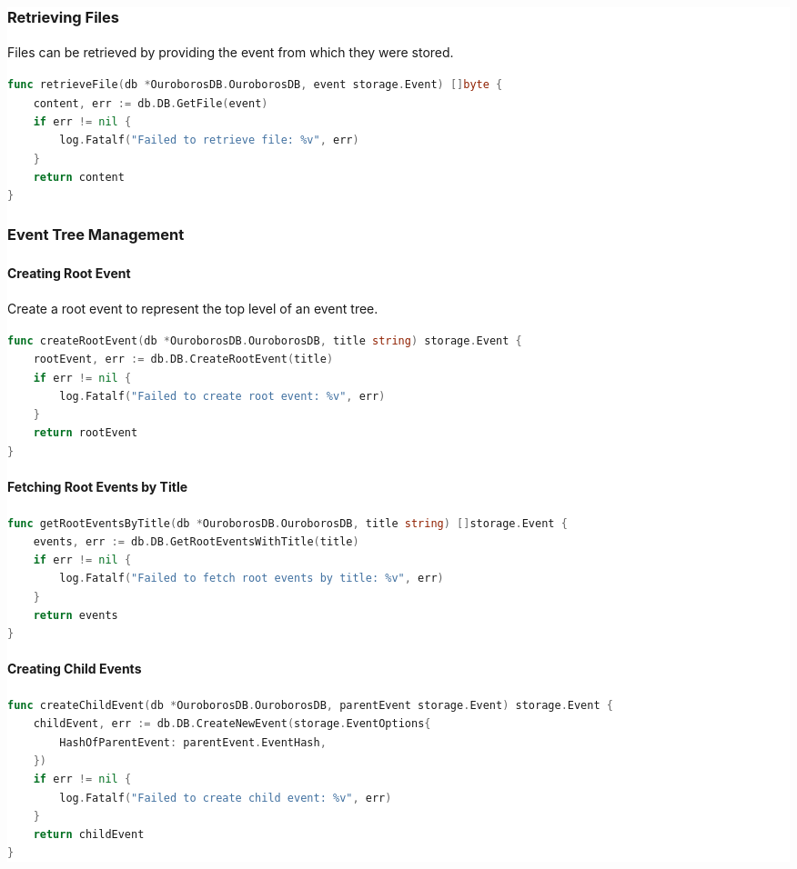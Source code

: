 ### Retrieving Files

Files can be retrieved by providing the event from which they were stored.

```go
func retrieveFile(db *OuroborosDB.OuroborosDB, event storage.Event) []byte {
    content, err := db.DB.GetFile(event)
    if err != nil {
        log.Fatalf("Failed to retrieve file: %v", err)
    }
    return content
}
```

### Event Tree Management

#### Creating Root Event

Create a root event to represent the top level of an event tree.

```go
func createRootEvent(db *OuroborosDB.OuroborosDB, title string) storage.Event {
    rootEvent, err := db.DB.CreateRootEvent(title)
    if err != nil {
        log.Fatalf("Failed to create root event: %v", err)
    }
    return rootEvent
}
```

#### Fetching Root Events by Title

```go
func getRootEventsByTitle(db *OuroborosDB.OuroborosDB, title string) []storage.Event {
    events, err := db.DB.GetRootEventsWithTitle(title)
    if err != nil {
        log.Fatalf("Failed to fetch root events by title: %v", err)
    }
    return events
}
```

#### Creating Child Events

```go
func createChildEvent(db *OuroborosDB.OuroborosDB, parentEvent storage.Event) storage.Event {
    childEvent, err := db.DB.CreateNewEvent(storage.EventOptions{
        HashOfParentEvent: parentEvent.EventHash,
    })
    if err != nil {
        log.Fatalf("Failed to create child event: %v", err)
    }
    return childEvent
}
```
